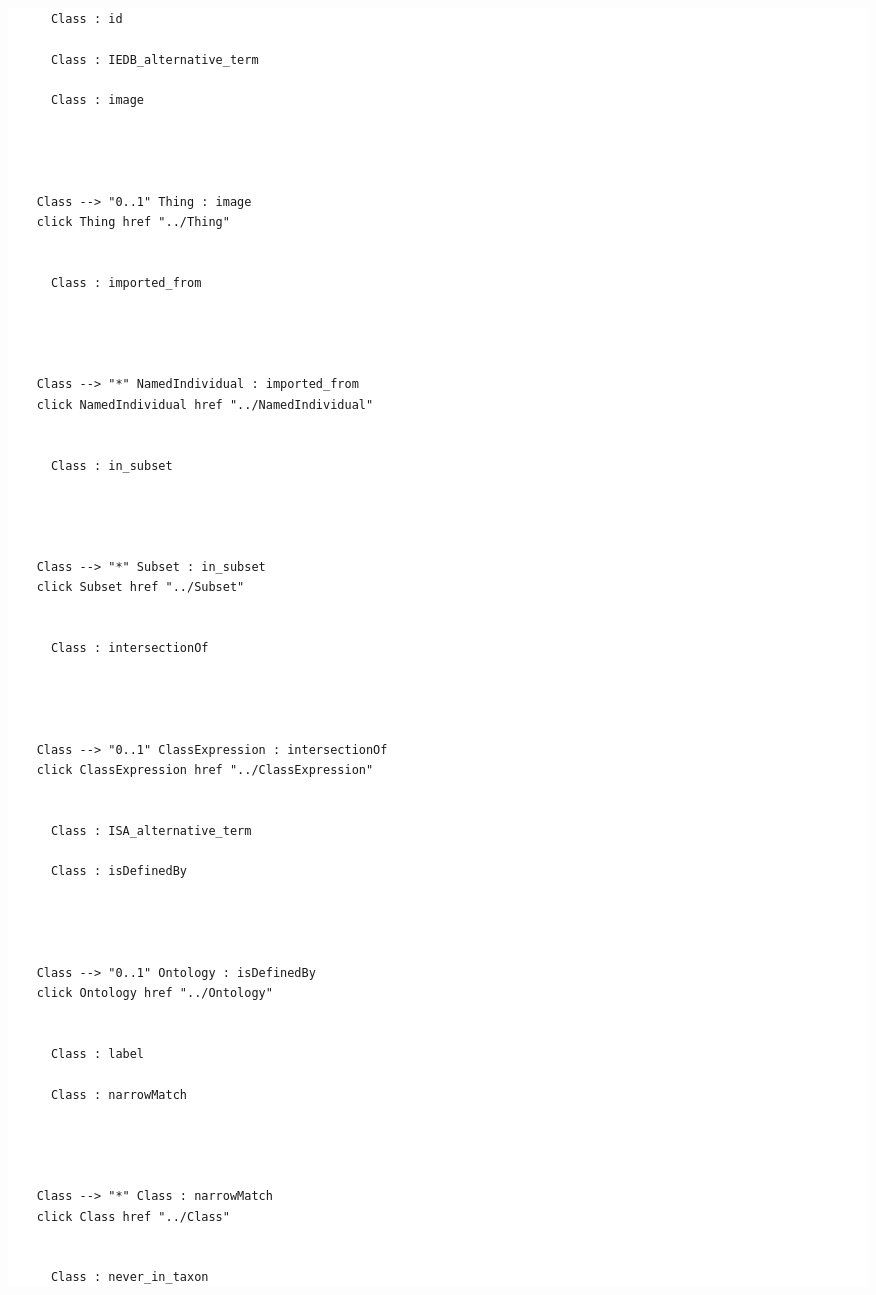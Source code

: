 ```{mermaid}
      Class : id
        
      Class : IEDB_alternative_term
        
      Class : image
        
          
    
    
    Class --> "0..1" Thing : image
    click Thing href "../Thing"

        
      Class : imported_from
        
          
    
    
    Class --> "*" NamedIndividual : imported_from
    click NamedIndividual href "../NamedIndividual"

        
      Class : in_subset
        
          
    
    
    Class --> "*" Subset : in_subset
    click Subset href "../Subset"

        
      Class : intersectionOf
        
          
    
    
    Class --> "0..1" ClassExpression : intersectionOf
    click ClassExpression href "../ClassExpression"

        
      Class : ISA_alternative_term
        
      Class : isDefinedBy
        
          
    
    
    Class --> "0..1" Ontology : isDefinedBy
    click Ontology href "../Ontology"

        
      Class : label
        
      Class : narrowMatch
        
          
    
    
    Class --> "*" Class : narrowMatch
    click Class href "../Class"

        
      Class : never_in_taxon
```